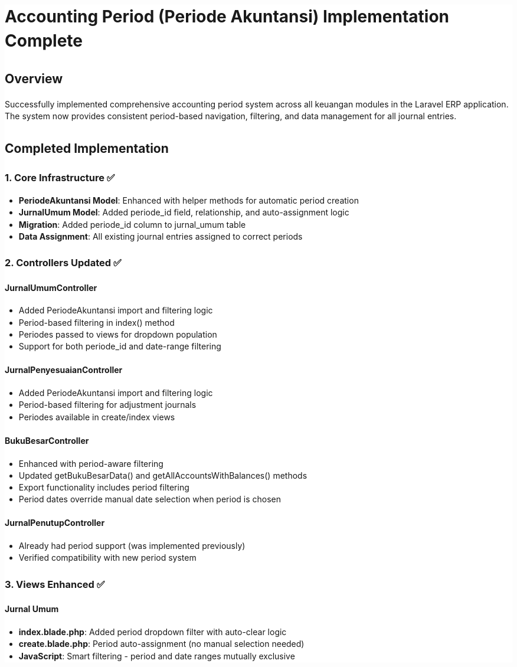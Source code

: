 # Accounting Period (Periode Akuntansi) Implementation Complete

## Overview

Successfully implemented comprehensive accounting period system across all keuangan modules in the Laravel ERP application. The system now provides consistent period-based navigation, filtering, and data management for all journal entries.

## Completed Implementation

### 1. Core Infrastructure ✅

-   **PeriodeAkuntansi Model**: Enhanced with helper methods for automatic period creation
-   **JurnalUmum Model**: Added periode_id field, relationship, and auto-assignment logic
-   **Migration**: Added periode_id column to jurnal_umum table
-   **Data Assignment**: All existing journal entries assigned to correct periods

### 2. Controllers Updated ✅

#### JurnalUmumController

-   Added PeriodeAkuntansi import and filtering logic
-   Period-based filtering in index() method
-   Periodes passed to views for dropdown population
-   Support for both periode_id and date-range filtering

#### JurnalPenyesuaianController

-   Added PeriodeAkuntansi import and filtering logic
-   Period-based filtering for adjustment journals
-   Periodes available in create/index views

#### BukuBesarController

-   Enhanced with period-aware filtering
-   Updated getBukuBesarData() and getAllAccountsWithBalances() methods
-   Export functionality includes period filtering
-   Period dates override manual date selection when period is chosen

#### JurnalPenutupController

-   Already had period support (was implemented previously)
-   Verified compatibility with new period system

### 3. Views Enhanced ✅

#### Jurnal Umum

-   **index.blade.php**: Added period dropdown filter with auto-clear logic
-   **create.blade.php**: Period auto-assignment (no manual selection needed)
-   **JavaScript**: Smart filtering - period and date ranges mutually exclusive
